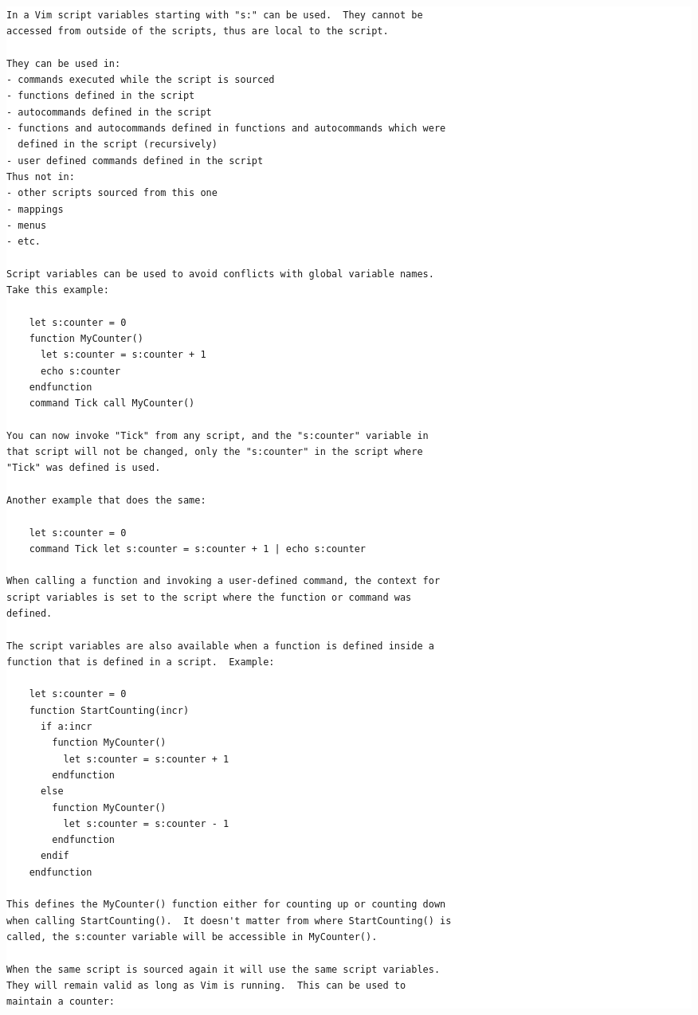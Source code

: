 ```		    :if my_changedtick != b:changedtick
In a Vim script variables starting with "s:" can be used.  They cannot be
accessed from outside of the scripts, thus are local to the script.

They can be used in:
- commands executed while the script is sourced
- functions defined in the script
- autocommands defined in the script
- functions and autocommands defined in functions and autocommands which were
  defined in the script (recursively)
- user defined commands defined in the script
Thus not in:
- other scripts sourced from this one
- mappings
- menus
- etc.

Script variables can be used to avoid conflicts with global variable names.
Take this example:

	let s:counter = 0
	function MyCounter()
	  let s:counter = s:counter + 1
	  echo s:counter
	endfunction
	command Tick call MyCounter()

You can now invoke "Tick" from any script, and the "s:counter" variable in
that script will not be changed, only the "s:counter" in the script where
"Tick" was defined is used.

Another example that does the same:

	let s:counter = 0
	command Tick let s:counter = s:counter + 1 | echo s:counter

When calling a function and invoking a user-defined command, the context for
script variables is set to the script where the function or command was
defined.

The script variables are also available when a function is defined inside a
function that is defined in a script.  Example:

	let s:counter = 0
	function StartCounting(incr)
	  if a:incr
	    function MyCounter()
	      let s:counter = s:counter + 1
	    endfunction
	  else
	    function MyCounter()
	      let s:counter = s:counter - 1
	    endfunction
	  endif
	endfunction

This defines the MyCounter() function either for counting up or counting down
when calling StartCounting().  It doesn't matter from where StartCounting() is
called, the s:counter variable will be accessible in MyCounter().

When the same script is sourced again it will use the same script variables.
They will remain valid as long as Vim is running.  This can be used to
maintain a counter:

```
